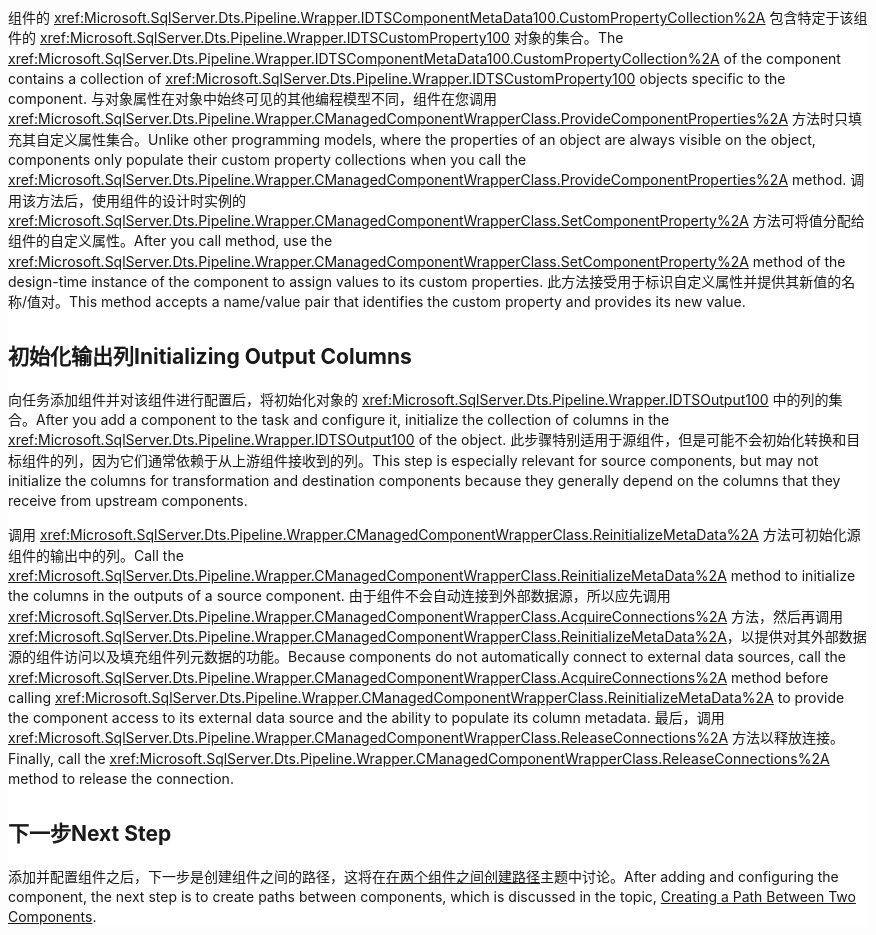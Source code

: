  <span data-ttu-id="f225a-144">组件的 <xref:Microsoft.SqlServer.Dts.Pipeline.Wrapper.IDTSComponentMetaData100.CustomPropertyCollection%2A> 包含特定于该组件的 <xref:Microsoft.SqlServer.Dts.Pipeline.Wrapper.IDTSCustomProperty100> 对象的集合。</span><span class="sxs-lookup"><span data-stu-id="f225a-144">The <xref:Microsoft.SqlServer.Dts.Pipeline.Wrapper.IDTSComponentMetaData100.CustomPropertyCollection%2A> of the component contains a collection of <xref:Microsoft.SqlServer.Dts.Pipeline.Wrapper.IDTSCustomProperty100> objects specific to the component.</span></span> <span data-ttu-id="f225a-145">与对象属性在对象中始终可见的其他编程模型不同，组件在您调用 <xref:Microsoft.SqlServer.Dts.Pipeline.Wrapper.CManagedComponentWrapperClass.ProvideComponentProperties%2A> 方法时只填充其自定义属性集合。</span><span class="sxs-lookup"><span data-stu-id="f225a-145">Unlike other programming models, where the properties of an object are always visible on the object, components only populate their custom property collections when you call the <xref:Microsoft.SqlServer.Dts.Pipeline.Wrapper.CManagedComponentWrapperClass.ProvideComponentProperties%2A> method.</span></span> <span data-ttu-id="f225a-146">调用该方法后，使用组件的设计时实例的 <xref:Microsoft.SqlServer.Dts.Pipeline.Wrapper.CManagedComponentWrapperClass.SetComponentProperty%2A> 方法可将值分配给组件的自定义属性。</span><span class="sxs-lookup"><span data-stu-id="f225a-146">After you call method, use the <xref:Microsoft.SqlServer.Dts.Pipeline.Wrapper.CManagedComponentWrapperClass.SetComponentProperty%2A> method of the design-time instance of the component to assign values to its custom properties.</span></span> <span data-ttu-id="f225a-147">此方法接受用于标识自定义属性并提供其新值的名称/值对。</span><span class="sxs-lookup"><span data-stu-id="f225a-147">This method accepts a name/value pair that identifies the custom property and provides its new value.</span></span>  
  
## <a name="initializing-output-columns"></a><span data-ttu-id="f225a-148">初始化输出列</span><span class="sxs-lookup"><span data-stu-id="f225a-148">Initializing Output Columns</span></span>  
 <span data-ttu-id="f225a-149">向任务添加组件并对该组件进行配置后，将初始化对象的 <xref:Microsoft.SqlServer.Dts.Pipeline.Wrapper.IDTSOutput100> 中的列的集合。</span><span class="sxs-lookup"><span data-stu-id="f225a-149">After you add a component to the task and configure it, initialize the collection of columns in the <xref:Microsoft.SqlServer.Dts.Pipeline.Wrapper.IDTSOutput100> of the object.</span></span> <span data-ttu-id="f225a-150">此步骤特别适用于源组件，但是可能不会初始化转换和目标组件的列，因为它们通常依赖于从上游组件接收到的列。</span><span class="sxs-lookup"><span data-stu-id="f225a-150">This step is especially relevant for source components, but may not initialize the columns for transformation and destination components because they generally depend on the columns that they receive from upstream components.</span></span>  
  
 <span data-ttu-id="f225a-151">调用 <xref:Microsoft.SqlServer.Dts.Pipeline.Wrapper.CManagedComponentWrapperClass.ReinitializeMetaData%2A> 方法可初始化源组件的输出中的列。</span><span class="sxs-lookup"><span data-stu-id="f225a-151">Call the <xref:Microsoft.SqlServer.Dts.Pipeline.Wrapper.CManagedComponentWrapperClass.ReinitializeMetaData%2A> method to initialize the columns in the outputs of a source component.</span></span> <span data-ttu-id="f225a-152">由于组件不会自动连接到外部数据源，所以应先调用 <xref:Microsoft.SqlServer.Dts.Pipeline.Wrapper.CManagedComponentWrapperClass.AcquireConnections%2A> 方法，然后再调用 <xref:Microsoft.SqlServer.Dts.Pipeline.Wrapper.CManagedComponentWrapperClass.ReinitializeMetaData%2A>，以提供对其外部数据源的组件访问以及填充组件列元数据的功能。</span><span class="sxs-lookup"><span data-stu-id="f225a-152">Because components do not automatically connect to external data sources, call the <xref:Microsoft.SqlServer.Dts.Pipeline.Wrapper.CManagedComponentWrapperClass.AcquireConnections%2A> method before calling <xref:Microsoft.SqlServer.Dts.Pipeline.Wrapper.CManagedComponentWrapperClass.ReinitializeMetaData%2A> to provide the component access to its external data source and the ability to populate its column metadata.</span></span> <span data-ttu-id="f225a-153">最后，调用 <xref:Microsoft.SqlServer.Dts.Pipeline.Wrapper.CManagedComponentWrapperClass.ReleaseConnections%2A> 方法以释放连接。</span><span class="sxs-lookup"><span data-stu-id="f225a-153">Finally, call the <xref:Microsoft.SqlServer.Dts.Pipeline.Wrapper.CManagedComponentWrapperClass.ReleaseConnections%2A> method to release the connection.</span></span>  
  
## <a name="next-step"></a><span data-ttu-id="f225a-154">下一步</span><span class="sxs-lookup"><span data-stu-id="f225a-154">Next Step</span></span>  
 <span data-ttu-id="f225a-155">添加并配置组件之后，下一步是创建组件之间的路径，这将在[在两个组件之间创建路径](../building-packages-programmatically/connecting-data-flow-components-programmatically.md)主题中讨论。</span><span class="sxs-lookup"><span data-stu-id="f225a-155">After adding and configuring the component, the next step is to create paths between components, which is discussed in the topic, [Creating a Path Between Two Components](../building-packages-programmatically/connecting-data-flow-components-programmatically.md).</span></span>  
  